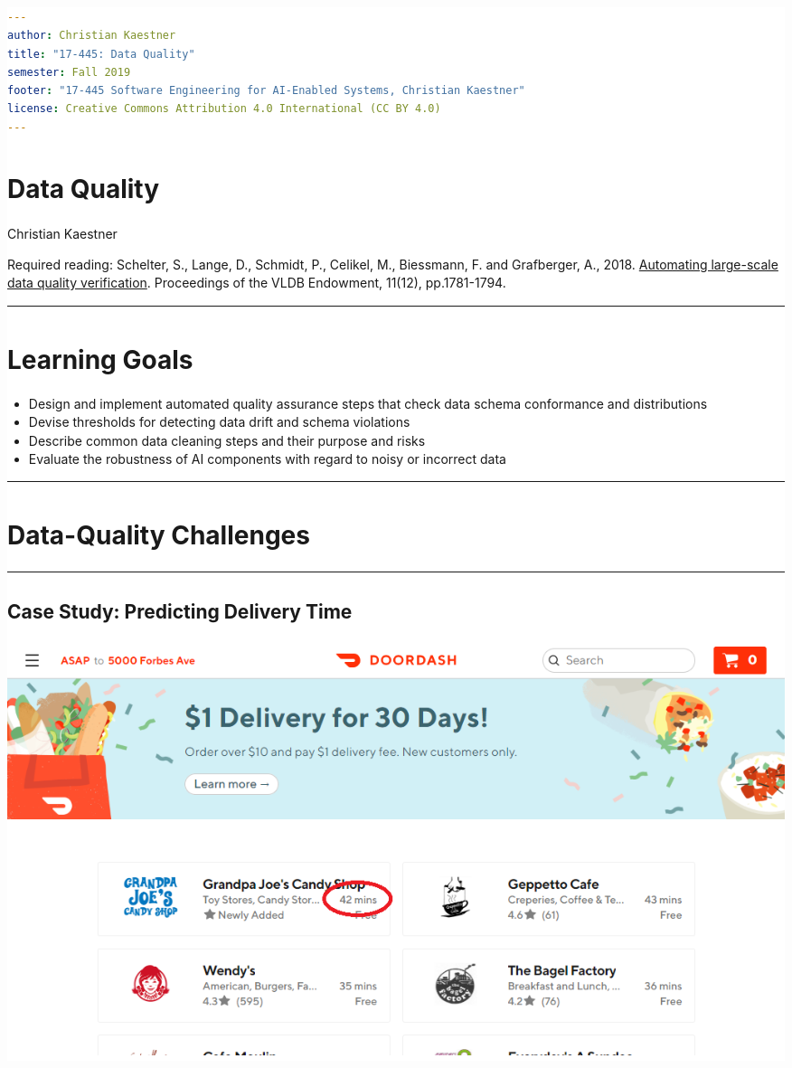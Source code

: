 ```yaml
---
author: Christian Kaestner
title: "17-445: Data Quality"
semester: Fall 2019
footer: "17-445 Software Engineering for AI-Enabled Systems, Christian Kaestner"
license: Creative Commons Attribution 4.0 International (CC BY 4.0)
---
```


# Data Quality

Christian Kaestner



Required reading: Schelter, S., Lange, D., Schmidt, P., Celikel, M., Biessmann, F. and Grafberger, A., 2018. [Automating large-scale data quality verification](http://www.vldb.org/pvldb/vol11/p1781-schelter.pdf). Proceedings of the VLDB Endowment, 11(12), pp.1781-1794.

---

# Learning Goals

* Design and implement automated quality assurance steps that check data schema conformance and distributions 
* Devise thresholds for detecting data drift and schema violations
* Describe common data cleaning steps and their purpose and risks
* Evaluate the robustness of AI components with regard to noisy or incorrect data


---

# Data-Quality Challenges

----
## Case Study: Predicting Delivery Time

![Door Dash](doordash.png)
